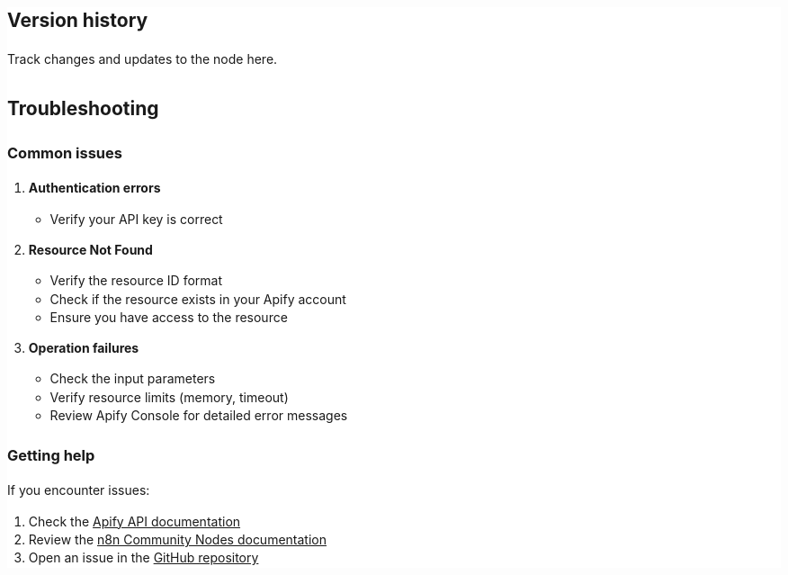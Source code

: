 ## Version history

Track changes and updates to the node here.

## Troubleshooting

### Common issues

1. **Authentication errors**
   - Verify your API key is correct

2. **Resource Not Found**
   - Verify the resource ID format
   - Check if the resource exists in your Apify account
   - Ensure you have access to the resource

3. **Operation failures**
   - Check the input parameters
   - Verify resource limits (memory, timeout)
   - Review Apify Console for detailed error messages

### Getting help

If you encounter issues:
1. Check the [Apify API documentation](https://docs.apify.com)
2. Review the [n8n Community Nodes documentation](https://docs.n8n.io/integrations/community-nodes/)
3. Open an issue in the [GitHub repository](https://github.com/apify/n8n-nodes-apify-content-crawler)
